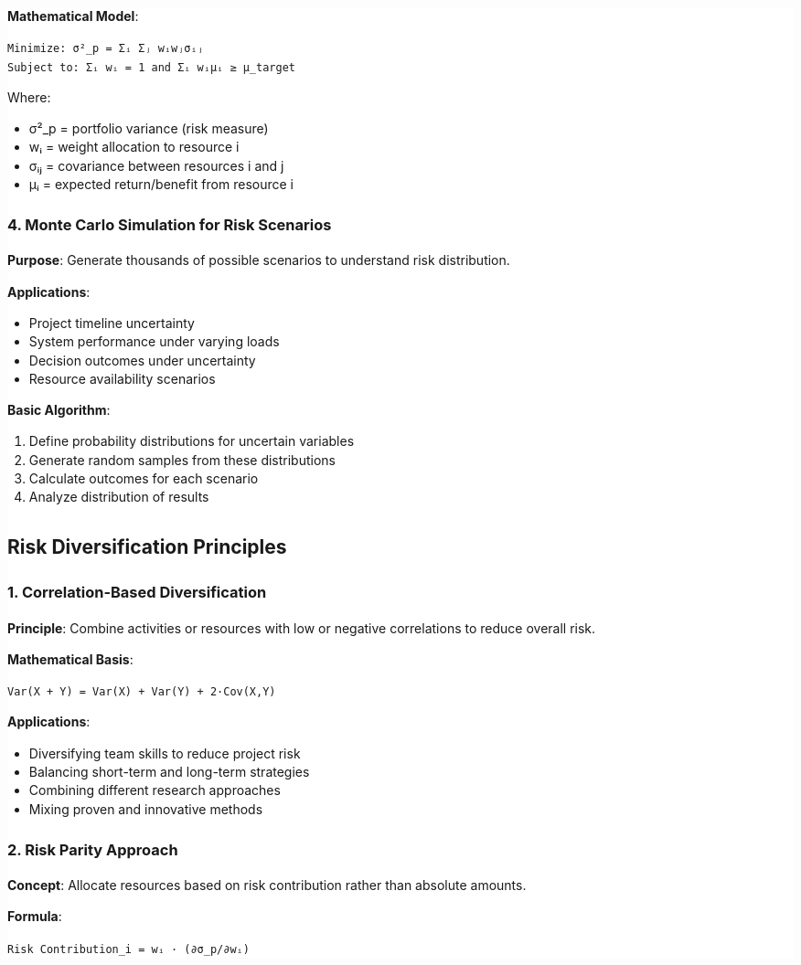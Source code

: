 **Mathematical Model**:
```
Minimize: σ²_p = Σᵢ Σⱼ wᵢwⱼσᵢⱼ
Subject to: Σᵢ wᵢ = 1 and Σᵢ wᵢμᵢ ≥ μ_target
```

Where:
- σ²_p = portfolio variance (risk measure)
- wᵢ = weight allocation to resource i
- σᵢⱼ = covariance between resources i and j
- μᵢ = expected return/benefit from resource i

### 4. Monte Carlo Simulation for Risk Scenarios

**Purpose**: Generate thousands of possible scenarios to understand risk distribution.

**Applications**:
- Project timeline uncertainty
- System performance under varying loads
- Decision outcomes under uncertainty
- Resource availability scenarios

**Basic Algorithm**:
1. Define probability distributions for uncertain variables
2. Generate random samples from these distributions
3. Calculate outcomes for each scenario
4. Analyze distribution of results

## Risk Diversification Principles

### 1. Correlation-Based Diversification

**Principle**: Combine activities or resources with low or negative correlations to reduce overall risk.

**Mathematical Basis**:
```
Var(X + Y) = Var(X) + Var(Y) + 2·Cov(X,Y)
```

**Applications**:
- Diversifying team skills to reduce project risk
- Balancing short-term and long-term strategies
- Combining different research approaches
- Mixing proven and innovative methods

### 2. Risk Parity Approach

**Concept**: Allocate resources based on risk contribution rather than absolute amounts.

**Formula**:
```
Risk Contribution_i = wᵢ · (∂σ_p/∂wᵢ)
```
